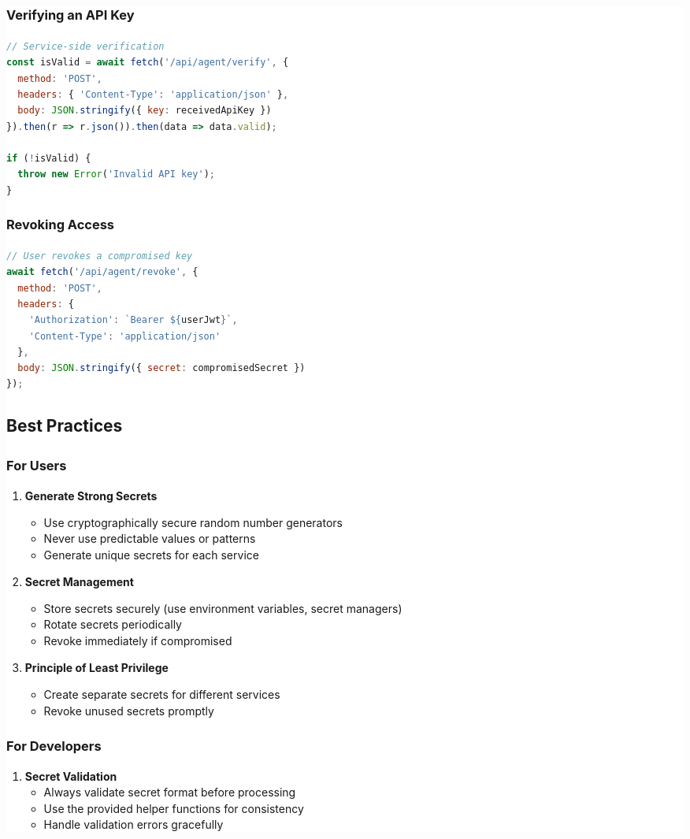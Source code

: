### Verifying an API Key

```javascript
// Service-side verification
const isValid = await fetch('/api/agent/verify', {
  method: 'POST',
  headers: { 'Content-Type': 'application/json' },
  body: JSON.stringify({ key: receivedApiKey })
}).then(r => r.json()).then(data => data.valid);

if (!isValid) {
  throw new Error('Invalid API key');
}
```

### Revoking Access

```javascript
// User revokes a compromised key
await fetch('/api/agent/revoke', {
  method: 'POST',
  headers: {
    'Authorization': `Bearer ${userJwt}`,
    'Content-Type': 'application/json'
  },
  body: JSON.stringify({ secret: compromisedSecret })
});
```

## Best Practices

### For Users

1. **Generate Strong Secrets**
   - Use cryptographically secure random number generators
   - Never use predictable values or patterns
   - Generate unique secrets for each service

2. **Secret Management**
   - Store secrets securely (use environment variables, secret managers)
   - Rotate secrets periodically
   - Revoke immediately if compromised

3. **Principle of Least Privilege**
   - Create separate secrets for different services
   - Revoke unused secrets promptly

### For Developers

1. **Secret Validation**
   - Always validate secret format before processing
   - Use the provided helper functions for consistency
   - Handle validation errors gracefully
